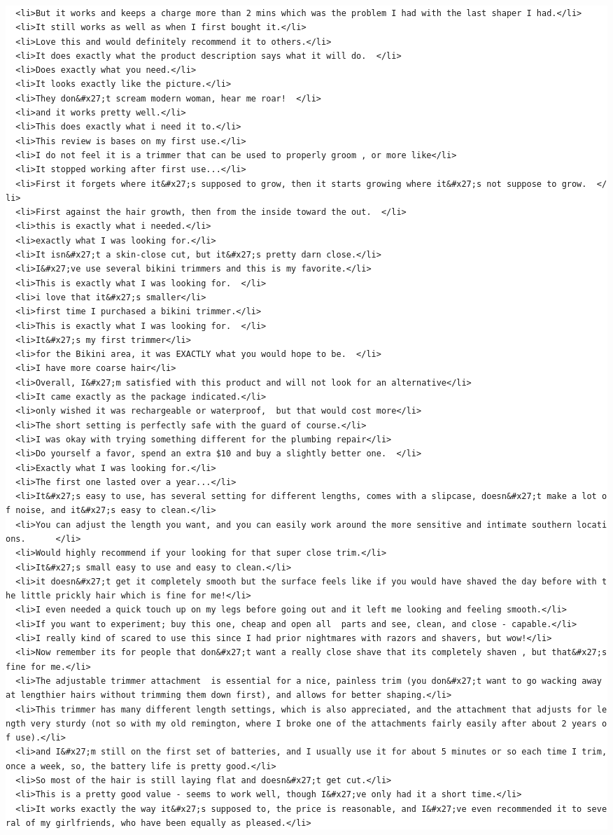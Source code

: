       <li>But it works and keeps a charge more than 2 mins which was the problem I had with the last shaper I had.</li>
      <li>It still works as well as when I first bought it.</li>
      <li>Love this and would definitely recommend it to others.</li>
      <li>It does exactly what the product description says what it will do.  </li>
      <li>Does exactly what you need.</li>
      <li>It looks exactly like the picture.</li>
      <li>They don&#x27;t scream modern woman, hear me roar!  </li>
      <li>and it works pretty well.</li>
      <li>This does exactly what i need it to.</li>
      <li>This review is bases on my first use.</li>
      <li>I do not feel it is a trimmer that can be used to properly groom , or more like</li>
      <li>It stopped working after first use...</li>
      <li>First it forgets where it&#x27;s supposed to grow, then it starts growing where it&#x27;s not suppose to grow.  </li>
      <li>First against the hair growth, then from the inside toward the out.  </li>
      <li>this is exactly what i needed.</li>
      <li>exactly what I was looking for.</li>
      <li>It isn&#x27;t a skin-close cut, but it&#x27;s pretty darn close.</li>
      <li>I&#x27;ve use several bikini trimmers and this is my favorite.</li>
      <li>This is exactly what I was looking for.  </li>
      <li>i love that it&#x27;s smaller</li>
      <li>first time I purchased a bikini trimmer.</li>
      <li>This is exactly what I was looking for.  </li>
      <li>It&#x27;s my first trimmer</li>
      <li>for the Bikini area, it was EXACTLY what you would hope to be.  </li>
      <li>I have more coarse hair</li>
      <li>Overall, I&#x27;m satisfied with this product and will not look for an alternative</li>
      <li>It came exactly as the package indicated.</li>
      <li>only wished it was rechargeable or waterproof,  but that would cost more</li>
      <li>The short setting is perfectly safe with the guard of course.</li>
      <li>I was okay with trying something different for the plumbing repair</li>
      <li>Do yourself a favor, spend an extra $10 and buy a slightly better one.  </li>
      <li>Exactly what I was looking for.</li>
      <li>The first one lasted over a year...</li>
      <li>It&#x27;s easy to use, has several setting for different lengths, comes with a slipcase, doesn&#x27;t make a lot of noise, and it&#x27;s easy to clean.</li>
      <li>You can adjust the length you want, and you can easily work around the more sensitive and intimate southern locations.      </li>
      <li>Would highly recommend if your looking for that super close trim.</li>
      <li>It&#x27;s small easy to use and easy to clean.</li>
      <li>it doesn&#x27;t get it completely smooth but the surface feels like if you would have shaved the day before with the little prickly hair which is fine for me!</li>
      <li>I even needed a quick touch up on my legs before going out and it left me looking and feeling smooth.</li>
      <li>If you want to experiment; buy this one, cheap and open all  parts and see, clean, and close - capable.</li>
      <li>I really kind of scared to use this since I had prior nightmares with razors and shavers, but wow!</li>
      <li>Now remember its for people that don&#x27;t want a really close shave that its completely shaven , but that&#x27;s fine for me.</li>
      <li>The adjustable trimmer attachment  is essential for a nice, painless trim (you don&#x27;t want to go wacking away at lengthier hairs without trimming them down first), and allows for better shaping.</li>
      <li>This trimmer has many different length settings, which is also appreciated, and the attachment that adjusts for length very sturdy (not so with my old remington, where I broke one of the attachments fairly easily after about 2 years of use).</li>
      <li>and I&#x27;m still on the first set of batteries, and I usually use it for about 5 minutes or so each time I trim, once a week, so, the battery life is pretty good.</li>
      <li>So most of the hair is still laying flat and doesn&#x27;t get cut.</li>
      <li>This is a pretty good value - seems to work well, though I&#x27;ve only had it a short time.</li>
      <li>It works exactly the way it&#x27;s supposed to, the price is reasonable, and I&#x27;ve even recommended it to several of my girlfriends, who have been equally as pleased.</li>